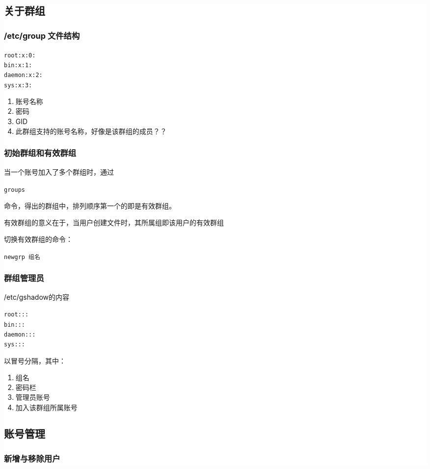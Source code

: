 ## 关于群组

### /etc/group 文件结构

```
root:x:0:
bin:x:1:
daemon:x:2:
sys:x:3:
```

1. 账号名称
2. 密码
3. GID
4. 此群组支持的账号名称，好像是该群组的成员？？

### 初始群组和有效群组

当一个账号加入了多个群组时，通过

```
groups
```

命令，得出的群组中，排列顺序第一个的即是有效群组。

有效群组的意义在于，当用户创建文件时，其所属组即该用户的有效群组

切换有效群组的命令：

```
newgrp 组名
```

### 群组管理员

/etc/gshadow的内容

```
root:::
bin:::
daemon:::
sys:::
```

以冒号分隔，其中：

1. 组名
2. 密码栏
3. 管理员账号
4. 加入该群组所属账号

## 账号管理

### 新增与移除用户
